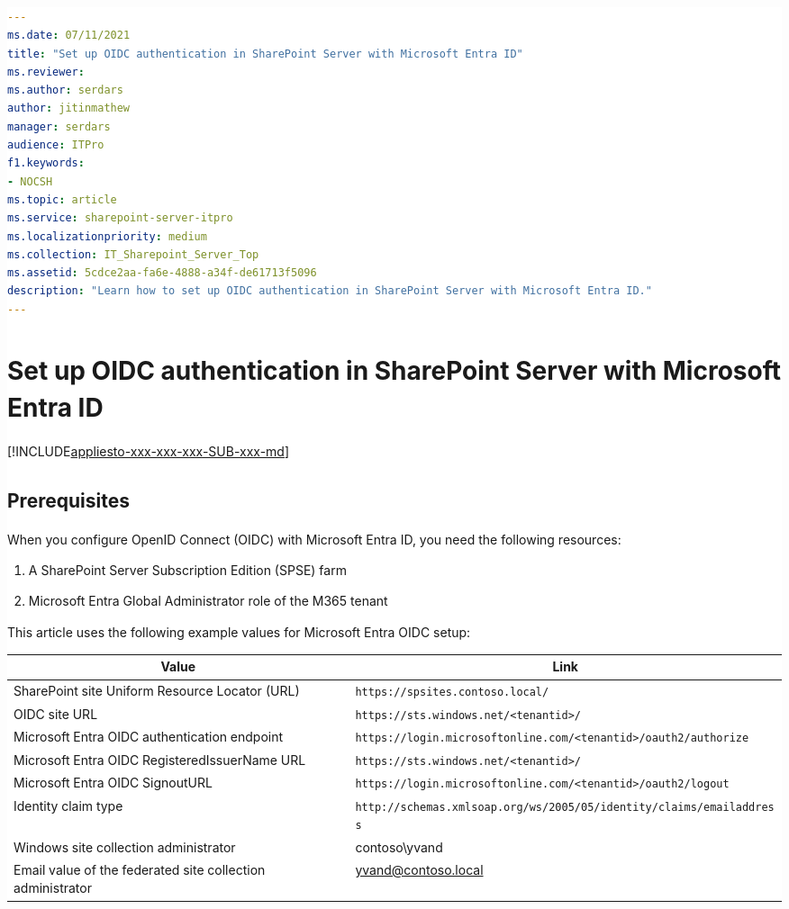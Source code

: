 ```yaml
---
ms.date: 07/11/2021
title: "Set up OIDC authentication in SharePoint Server with Microsoft Entra ID"
ms.reviewer: 
ms.author: serdars
author: jitinmathew
manager: serdars
audience: ITPro
f1.keywords:
- NOCSH
ms.topic: article
ms.service: sharepoint-server-itpro
ms.localizationpriority: medium
ms.collection: IT_Sharepoint_Server_Top
ms.assetid: 5cdce2aa-fa6e-4888-a34f-de61713f5096
description: "Learn how to set up OIDC authentication in SharePoint Server with Microsoft Entra ID."
---
```


# Set up OIDC authentication in SharePoint Server with Microsoft Entra ID

[!INCLUDE[appliesto-xxx-xxx-xxx-SUB-xxx-md](../includes/appliesto-xxx-xxx-xxx-SUB-xxx-md.md)]

## Prerequisites

When you configure OpenID Connect (OIDC) with Microsoft Entra ID, you need the following resources:

1. A SharePoint Server Subscription Edition (SPSE) farm

2. Microsoft Entra Global Administrator role of the M365 tenant

This article uses the following example values for Microsoft Entra OIDC setup:

| Value | Link |
|---------|---------|
| SharePoint site Uniform Resource Locator (URL) | `https://spsites.contoso.local/` |
| OIDC site URL     | `https://sts.windows.net/<tenantid>/` |
| Microsoft Entra OIDC authentication endpoint     | `https://login.microsoftonline.com/<tenantid>/oauth2/authorize` |
| Microsoft Entra OIDC RegisteredIssuerName URL     | `https://sts.windows.net/<tenantid>/` |
| Microsoft Entra OIDC SignoutURL     | `https://login.microsoftonline.com/<tenantid>/oauth2/logout` |
| Identity claim type     | `http://schemas.xmlsoap.org/ws/2005/05/identity/claims/emailaddress` |
| Windows site collection administrator     | contoso\yvand |
| Email value of the federated site collection administrator   | yvand@contoso.local |
